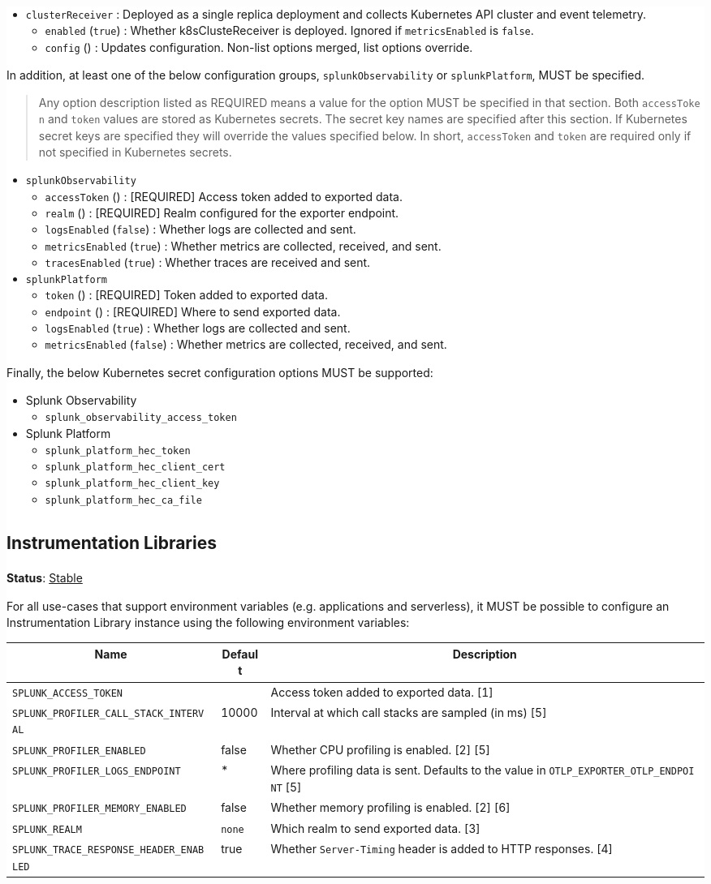 - `clusterReceiver`            : Deployed as a single replica deployment and
                                 collects Kubernetes API cluster and event telemetry.
  - `enabled` (`true`)         : Whether k8sClusteReceiver is deployed. Ignored
                                 if `metricsEnabled` is `false`.
  - `config` ()                : Updates configuration. Non-list options merged,
                                 list options override.

In addition, at least one of the below configuration groups,
`splunkObservability` or `splunkPlatform`, MUST be specified.

> Any option description listed as REQUIRED means a value for the option MUST
> be specified in that section. Both `accessToken` and `token` values are
> stored as Kubernetes secrets. The secret key names are specified after this
> section. If Kubernetes secret keys are specified they will override the
> values specified below. In short, `accessToken` and `token` are required only
> if not specified in Kubernetes secrets.

- `splunkObservability`
  - `accessToken` ()           : [REQUIRED] Access token added to exported data.
  - `realm` ()                 : [REQUIRED] Realm configured for the exporter endpoint.
  - `logsEnabled` (`false`)    : Whether logs are collected and sent.
  - `metricsEnabled` (`true`)  : Whether metrics are collected, received, and sent.
  - `tracesEnabled` (`true`)   : Whether traces are received and sent.
- `splunkPlatform`
  - `token` ()                 : [REQUIRED] Token added to exported data.
  - `endpoint` ()              : [REQUIRED] Where to send exported data.
  - `logsEnabled` (`true`)     : Whether logs are collected and sent.
  - `metricsEnabled` (`false`) : Whether metrics are collected, received, and sent.

Finally, the below Kubernetes secret configuration options MUST be
supported:

- Splunk Observability
  - `splunk_observability_access_token`
- Splunk Platform
  - `splunk_platform_hec_token`
  - `splunk_platform_hec_client_cert`
  - `splunk_platform_hec_client_key`
  - `splunk_platform_hec_ca_file`

## Instrumentation Libraries

**Status**: [Stable](../README.md#versioning-and-status-of-the-specification)

For all use-cases that support environment variables (e.g. applications and
serverless), it MUST be possible to configure an Instrumentation Library
instance using the following environment variables:

| Name                                   | Default | Description                                                                              |
|----------------------------------------|---------|------------------------------------------------------------------------------------------|
| `SPLUNK_ACCESS_TOKEN`                  |         | Access token added to exported data. [1]                                                 |
| `SPLUNK_PROFILER_CALL_STACK_INTERVAL`  | 10000   | Interval at which call stacks are sampled (in ms) [5]                                    |
| `SPLUNK_PROFILER_ENABLED`              | false   | Whether CPU profiling is enabled. [2] [5]                                                |
| `SPLUNK_PROFILER_LOGS_ENDPOINT`        | *       | Where profiling data is sent. Defaults to the value in `OTLP_EXPORTER_OTLP_ENDPOINT` [5] |
| `SPLUNK_PROFILER_MEMORY_ENABLED`       | false   | Whether memory profiling is enabled. [2] [6]                                             |
| `SPLUNK_REALM`                         | `none`  | Which realm to send exported data. [3]                                                   |
| `SPLUNK_TRACE_RESPONSE_HEADER_ENABLED` | true    | Whether `Server-Timing` header is added to HTTP responses. [4]                           |

